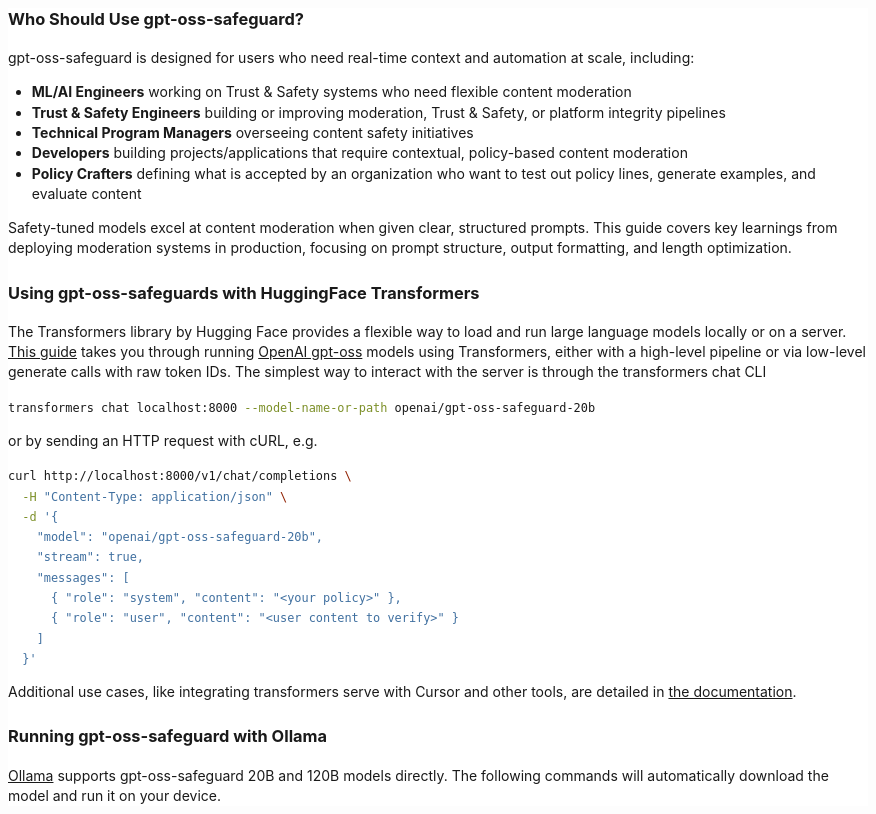 ### Who Should Use gpt-oss-safeguard?

gpt-oss-safeguard is designed for users who need real-time context and automation at scale, including:

- **ML/AI Engineers** working on Trust & Safety systems who need flexible content moderation
- **Trust & Safety Engineers** building or improving moderation, Trust & Safety, or platform integrity pipelines
- **Technical Program Managers** overseeing content safety initiatives
- **Developers** building projects/applications that require contextual, policy-based content moderation
- **Policy Crafters** defining what is accepted by an organization who want to test out policy lines, generate examples, and evaluate content

Safety-tuned models excel at content moderation when given clear, structured prompts. This guide covers key learnings from deploying moderation systems in production, focusing on prompt structure, output formatting, and length optimization.

### Using gpt-oss-safeguards with HuggingFace Transformers

The Transformers library by Hugging Face provides a flexible way to load and run large language models locally or on a server. [This guide](https://cookbook.openai.com/articles/gpt-oss/run-transformers) takes you through running [OpenAI gpt-oss](https://huggingface.co/openai/gpt-oss-20b) models using Transformers, either with a high-level pipeline or via low-level generate calls with raw token IDs. The simplest way to interact with the server is through the transformers chat CLI

```bash
transformers chat localhost:8000 --model-name-or-path openai/gpt-oss-safeguard-20b
```

or by sending an HTTP request with cURL, e.g.

```bash
curl http://localhost:8000/v1/chat/completions \
  -H "Content-Type: application/json" \
  -d '{
    "model": "openai/gpt-oss-safeguard-20b",
    "stream": true,
    "messages": [
      { "role": "system", "content": "<your policy>" },
      { "role": "user", "content": "<user content to verify>" }
    ]
  }'


```

Additional use cases, like integrating transformers serve with Cursor and other tools, are detailed in [the documentation](https://huggingface.co/docs/transformers/main/serving).

### Running gpt-oss-safeguard with Ollama

[Ollama](https://ollama.com/download) supports gpt-oss-safeguard 20B and 120B models directly. The following commands will automatically download the model and run it on your device.
